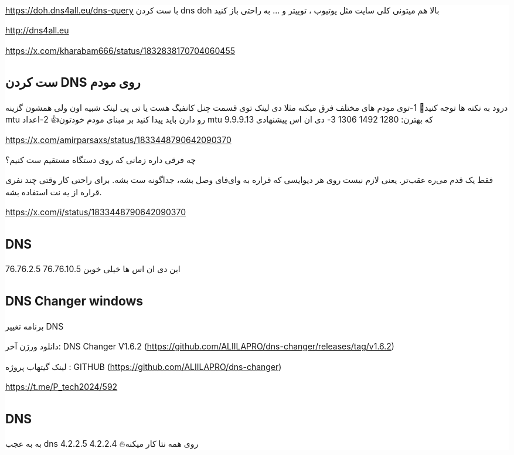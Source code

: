 https://doh.dns4all.eu/dns-query
با ست کردن dns doh بالا هم میتونی کلی سایت مثل یوتیوب ، توییتر و ... به راحتی باز کنید

http://dns4all.eu

https://x.com/kharabam666/status/1832838170704060455


## ست کردن DNS روی مودم

درود به نکته ها توجه کنید🥰
1-توی مودم های مختلف فرق میکنه مثلا دی لینک توی قسمت چنل کانفیگ هست
یا تی پی لینک شبیه اون ولی همشون گزینه mtu رو دارن باید پیدا کنید بر مبنای مودم خودتون👍
2-اعداد mtu که بهترن:
1280
1492
1306
3- دی ان اس پیشنهادی
9.9.9.13

https://x.com/amirparsaxs/status/1833448790642090370

چه فرقی داره زمانی که روی دستگاه مستقیم ست کنیم؟

فقط یک قدم می‌ره عقب‌تر. یعنی لازم نیست روی هر دیوایسی که قراره به وای‌فای وصل بشه، جداگونه ست بشه. برای راحتی کار وقتی چند نفری قراره از یه نت استفاده بشه.

https://x.com/i/status/1833448790642090370


## DNS

76.76.2.5
76.76.10.5
این دی ان اس ها خیلی خوبن



## DNS Changer windows
 برنامه تغییر DNS


دانلود ورژن آخر:
DNS Changer V1.6.2 (https://github.com/ALIILAPRO/dns-changer/releases/tag/v1.6.2)

لینک گیتهاب پروژه :
GITHUB (https://github.com/ALIILAPRO/dns-changer)


https://t.me/P_tech2024/592


## DNS 

به به عجب dns روی همه نتا کار میکنه🔥
4.2.2.4
4.2.2.5

